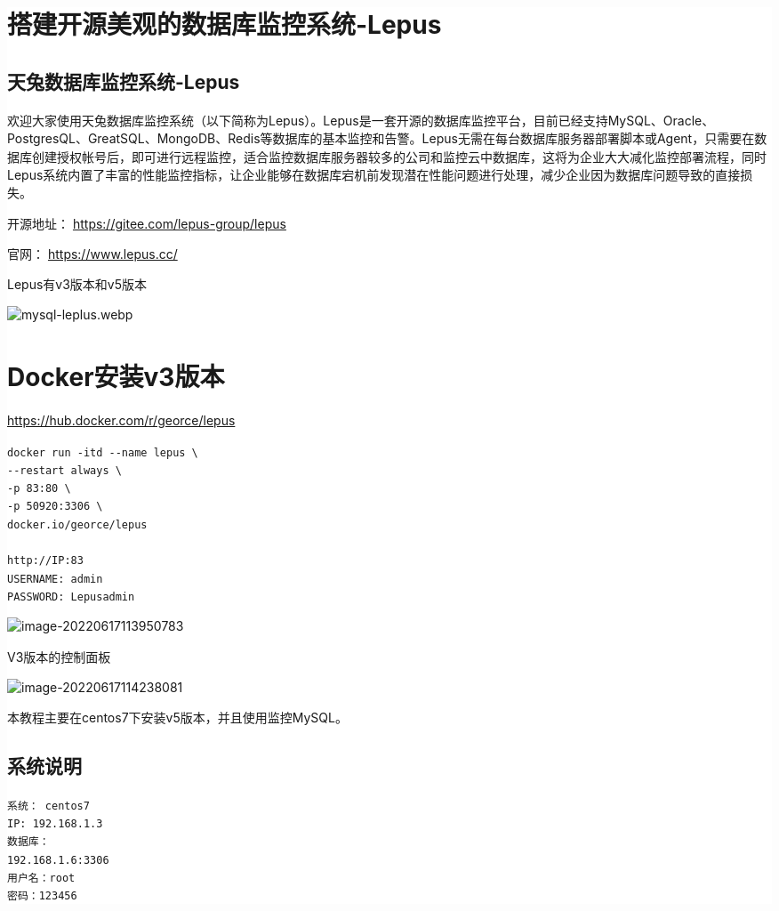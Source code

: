 # 搭建开源美观的数据库监控系统-Lepus



## 天兔数据库监控系统-Lepus

欢迎大家使用天兔数据库监控系统（以下简称为Lepus）。Lepus是一套开源的数据库监控平台，目前已经支持MySQL、Oracle、PostgresQL、GreatSQL、MongoDB、Redis等数据库的基本监控和告警。Lepus无需在每台数据库服务器部署脚本或Agent，只需要在数据库创建授权帐号后，即可进行远程监控，适合监控数据库服务器较多的公司和监控云中数据库，这将为企业大大减化监控部署流程，同时Lepus系统内置了丰富的性能监控指标，让企业能够在数据库宕机前发现潜在性能问题进行处理，减少企业因为数据库问题导致的直接损失。

开源地址： https://gitee.com/lepus-group/lepus

官网： https://www.lepus.cc/

Lepus有v3版本和v5版本

![mysql-leplus.webp](https://imgoss.xgss.net/picgo/mysql-leplus.webp.jpg?aliyun)

# Docker安装v3版本

https://hub.docker.com/r/georce/lepus

```
docker run -itd --name lepus \
--restart always \
-p 83:80 \
-p 50920:3306 \
docker.io/georce/lepus

http://IP:83
USERNAME: admin
PASSWORD: Lepusadmin

```

![image-20220617113950783](https://imgoss.xgss.net/picgo/image-20220617113950783.png?aliyun)

V3版本的控制面板

![image-20220617114238081](https://imgoss.xgss.net/picgo/image-20220617114238081.png?aliyun)



本教程主要在centos7下安装v5版本，并且使用监控MySQL。

## 系统说明

```
系统： centos7
IP: 192.168.1.3
数据库： 
192.168.1.6:3306 
用户名：root 
密码：123456
```
